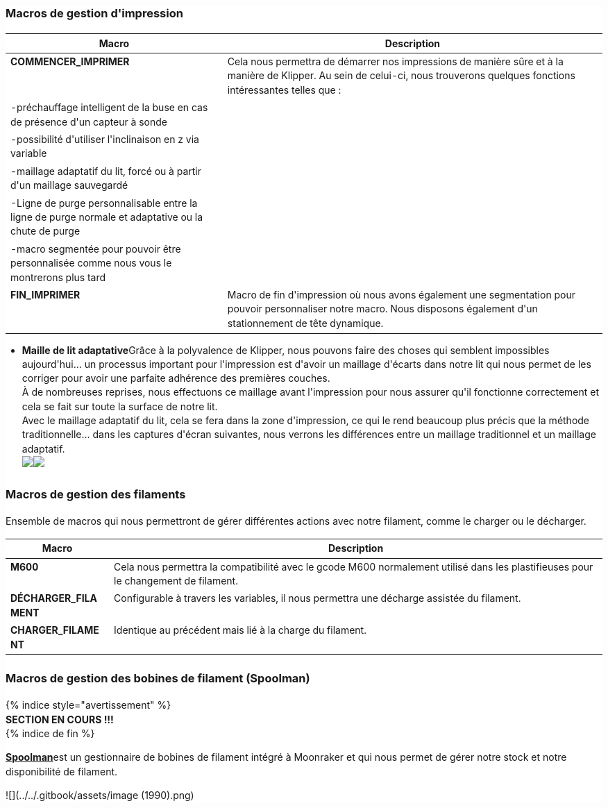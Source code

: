 ### **Macros de gestion d'impression**

| Macro                                                                                              | Description                                                                                                                                                                    |
| -------------------------------------------------------------------------------------------------- | ------------------------------------------------------------------------------------------------------------------------------------------------------------------------------ |
| **COMMENCER_IMPRIMER**                                                                             | Cela nous permettra de démarrer nos impressions de manière sûre et à la manière de Klipper. Au sein de celui-ci, nous trouverons quelques fonctions intéressantes telles que : |
| -préchauffage intelligent de la buse en cas de présence d'un capteur à sonde                       |                                                                                                                                                                                |
| -possibilité d'utiliser l'inclinaison en z via variable                                            |                                                                                                                                                                                |
| -maillage adaptatif du lit, forcé ou à partir d'un maillage sauvegardé                             |                                                                                                                                                                                |
| -Ligne de purge personnalisable entre la ligne de purge normale et adaptative ou la chute de purge |                                                                                                                                                                                |
| -macro segmentée pour pouvoir être personnalisée comme nous vous le montrerons plus tard           |                                                                                                                                                                                |
| **FIN_IMPRIMER**                                                                                   | Macro de fin d'impression où nous avons également une segmentation pour pouvoir personnaliser notre macro. Nous disposons également d'un stationnement de tête dynamique.      |

-   **Maille de lit adaptative**Grâce à la polyvalence de Klipper, nous pouvons faire des choses qui semblent impossibles aujourd'hui... un processus important pour l'impression est d'avoir un maillage d'écarts dans notre lit qui nous permet de les corriger pour avoir une parfaite adhérence des premières couches.   
    À de nombreuses reprises, nous effectuons ce maillage avant l'impression pour nous assurer qu'il fonctionne correctement et cela se fait sur toute la surface de notre lit.  
    Avec le maillage adaptatif du lit, cela se fera dans la zone d'impression, ce qui le rend beaucoup plus précis que la méthode traditionnelle... dans les captures d'écran suivantes, nous verrons les différences entre un maillage traditionnel et un maillage adaptatif.  
    ![](../../.gitbook/assets/image%20(1220).png)![](../../.gitbook/assets/image%20(348).png)

### **Macros de gestion des filaments**

Ensemble de macros qui nous permettront de gérer différentes actions avec notre filament, comme le charger ou le décharger.

| Macro                  | Description                                                                                                                        |
| ---------------------- | ---------------------------------------------------------------------------------------------------------------------------------- |
| **M600**               | Cela nous permettra la compatibilité avec le gcode M600 normalement utilisé dans les plastifieuses pour le changement de filament. |
| **DÉCHARGER_FILAMENT** | Configurable à travers les variables, il nous permettra une décharge assistée du filament.                                         |
| **CHARGER_FILAMENT**   | Identique au précédent mais lié à la charge du filament.                                                                           |

### **Macros de gestion des bobines de filament (Spoolman)**

{% indice style="avertissement" %}  
**SECTION EN COURS !!!**  
{% indice de fin %}

[**Spoolman**](https://github.com/Donkie/Spoolman)est un gestionnaire de bobines de filament intégré à Moonraker et qui nous permet de gérer notre stock et notre disponibilité de filament.

!\[](../../.gitbook/assets/image (1990).png)
